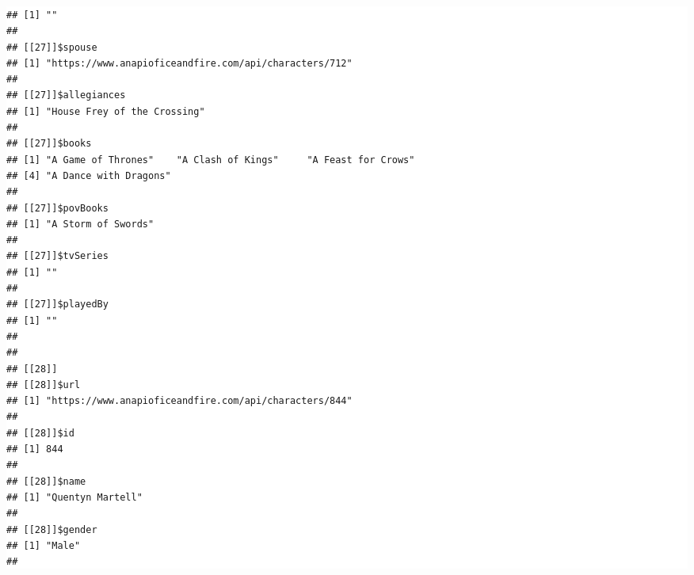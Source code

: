     ## [1] ""
    ## 
    ## [[27]]$spouse
    ## [1] "https://www.anapioficeandfire.com/api/characters/712"
    ## 
    ## [[27]]$allegiances
    ## [1] "House Frey of the Crossing"
    ## 
    ## [[27]]$books
    ## [1] "A Game of Thrones"    "A Clash of Kings"     "A Feast for Crows"   
    ## [4] "A Dance with Dragons"
    ## 
    ## [[27]]$povBooks
    ## [1] "A Storm of Swords"
    ## 
    ## [[27]]$tvSeries
    ## [1] ""
    ## 
    ## [[27]]$playedBy
    ## [1] ""
    ## 
    ## 
    ## [[28]]
    ## [[28]]$url
    ## [1] "https://www.anapioficeandfire.com/api/characters/844"
    ## 
    ## [[28]]$id
    ## [1] 844
    ## 
    ## [[28]]$name
    ## [1] "Quentyn Martell"
    ## 
    ## [[28]]$gender
    ## [1] "Male"
    ## 